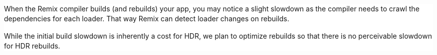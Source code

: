 When the Remix compiler builds (and rebuilds) your app, you may notice a slight slowdown as the compiler needs to crawl the dependencies for each loader.
That way Remix can detect loader changes on rebuilds.

While the initial build slowdown is inherently a cost for HDR, we plan to optimize rebuilds so that there is no perceivable slowdown for HDR rebuilds.

[hmr-and-hdr]: https://www.youtube.com/watch?v=2c2OeqOX72s
[mental-model]: https://www.youtube.com/watch?v=zTrjaUt9hLo
[migrating]: https://www.youtube.com/watch?v=6jTL8GGbIuc
[legendary-dx]: https://www.youtube.com/watch?v=79M4vYZi-po
[watch-paths]: https://remix.run/docs/en/1.17.1/file-conventions/remix-config#watchpaths
[react-keys]: https://react.dev/learn/rendering-lists#why-does-react-need-keys
[react-refresh]: https://github.com/facebook/react/tree/main/packages/react-refresh
[msw]: https://mswjs.io/
[mkcert]: https://github.com/FiloSottile/mkcert
[path-imports]: https://mui.com/material-ui/guides/minimizing-bundle-size/#option-one-use-path-imports
[bundle-analysis]: ../guides/performance
[manual-mode]: ../guides/manual-mode
